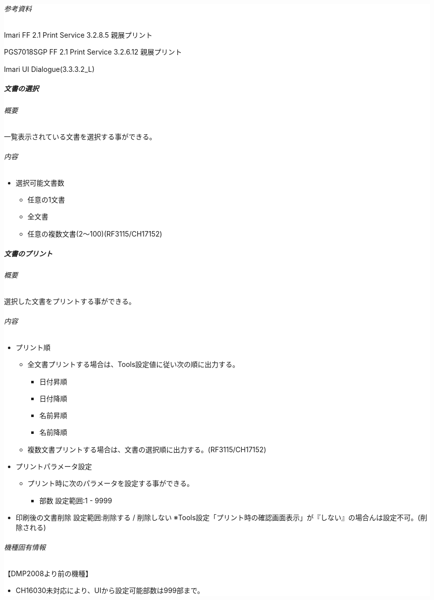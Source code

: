 ###### 参考資料

Imari FF 2.1 Print Service 3.2.8.5 親展プリント

PGS7018SGP FF 2.1 Print Service 3.2.6.12 親展プリント

Imari UI Dialogue(3.3.3.2\_L)

##### 文書の選択

###### 概要

一覧表示されている文書を選択する事ができる。

###### 内容

-   選択可能文書数

    -   任意の1文書

    -   全文書

    -   任意の複数文書(2～100)(RF3115/CH17152)

##### 文書のプリント

###### 概要

選択した文書をプリントする事ができる。

###### 内容

-   プリント順

    -   全文書プリントする場合は、Tools設定値に従い次の順に出力する。

        -   日付昇順

        -   日付降順

        -   名前昇順

        -   名前降順

    -   複数文書プリントする場合は、文書の選択順に出力する。(RF3115/CH17152)

-   プリントパラメータ設定

    -   プリント時に次のパラメータを設定する事ができる。

        -   部数
設定範囲:1 - 9999

-   印刷後の文書削除
設定範囲:削除する / 削除しない
※Tools設定「プリント時の確認画面表示」が『しない』の場合んは設定不可。(削除される)

###### 機種固有情報

【DMP2008より前の機種】

-   CH16030未対応により、UIから設定可能部数は999部まで。
